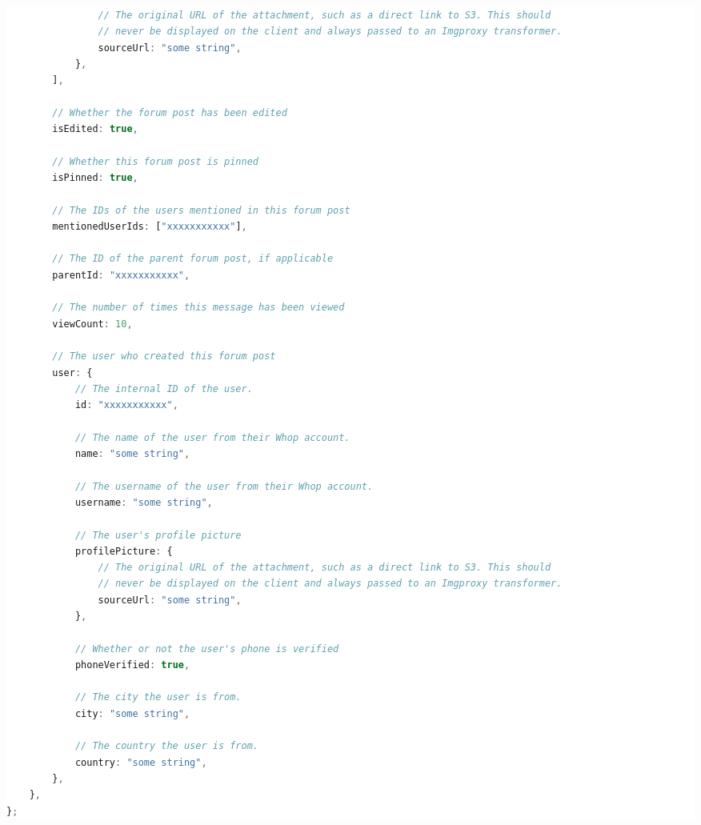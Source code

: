 ```typescript
				// The original URL of the attachment, such as a direct link to S3. This should
				// never be displayed on the client and always passed to an Imgproxy transformer.
				sourceUrl: "some string",
			},
		],

		// Whether the forum post has been edited
		isEdited: true,

		// Whether this forum post is pinned
		isPinned: true,

		// The IDs of the users mentioned in this forum post
		mentionedUserIds: ["xxxxxxxxxxx"],

		// The ID of the parent forum post, if applicable
		parentId: "xxxxxxxxxxx",

		// The number of times this message has been viewed
		viewCount: 10,

		// The user who created this forum post
		user: {
			// The internal ID of the user.
			id: "xxxxxxxxxxx",

			// The name of the user from their Whop account.
			name: "some string",

			// The username of the user from their Whop account.
			username: "some string",

			// The user's profile picture
			profilePicture: {
				// The original URL of the attachment, such as a direct link to S3. This should
				// never be displayed on the client and always passed to an Imgproxy transformer.
				sourceUrl: "some string",
			},

			// Whether or not the user's phone is verified
			phoneVerified: true,

			// The city the user is from.
			city: "some string",

			// The country the user is from.
			country: "some string",
		},
	},
};

```
